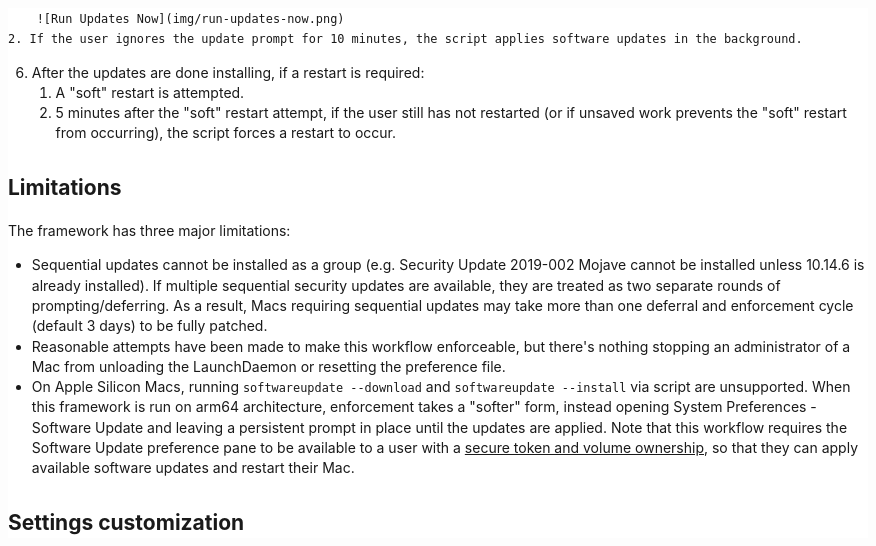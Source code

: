         ![Run Updates Now](img/run-updates-now.png)
    2. If the user ignores the update prompt for 10 minutes, the script applies software updates in the background.
6. After the updates are done installing, if a restart is required:
    1. A "soft" restart is attempted.
    2. 5 minutes after the "soft" restart attempt, if the user still has not restarted (or if unsaved work prevents the "soft" restart from occurring), the script forces a restart to occur.


## Limitations

The framework has three major limitations:

- Sequential updates cannot be installed as a group (e.g. Security Update 2019-002 Mojave cannot be installed unless 10.14.6 is already installed). If multiple sequential security updates are available, they are treated as two separate rounds of prompting/deferring. As a result, Macs requiring sequential updates may take more than one deferral and enforcement cycle (default 3 days) to be fully patched.
- Reasonable attempts have been made to make this workflow enforceable, but there's nothing stopping an administrator of a Mac from unloading the LaunchDaemon or resetting the preference file.
- On Apple Silicon Macs, running `softwareupdate --download` and `softwareupdate --install` via script are unsupported. When this framework is run on arm64 architecture, enforcement takes a "softer" form, instead opening System Preferences - Software Update and leaving a persistent prompt in place until the updates are applied. Note that this workflow requires the Software Update preference pane to be available to a user with a [secure token and volume ownership](https://support.apple.com/guide/deployment/use-secure-and-bootstrap-tokens-dep24dbdcf9e/), so that they can apply available software updates and restart their Mac.


## Settings customization
